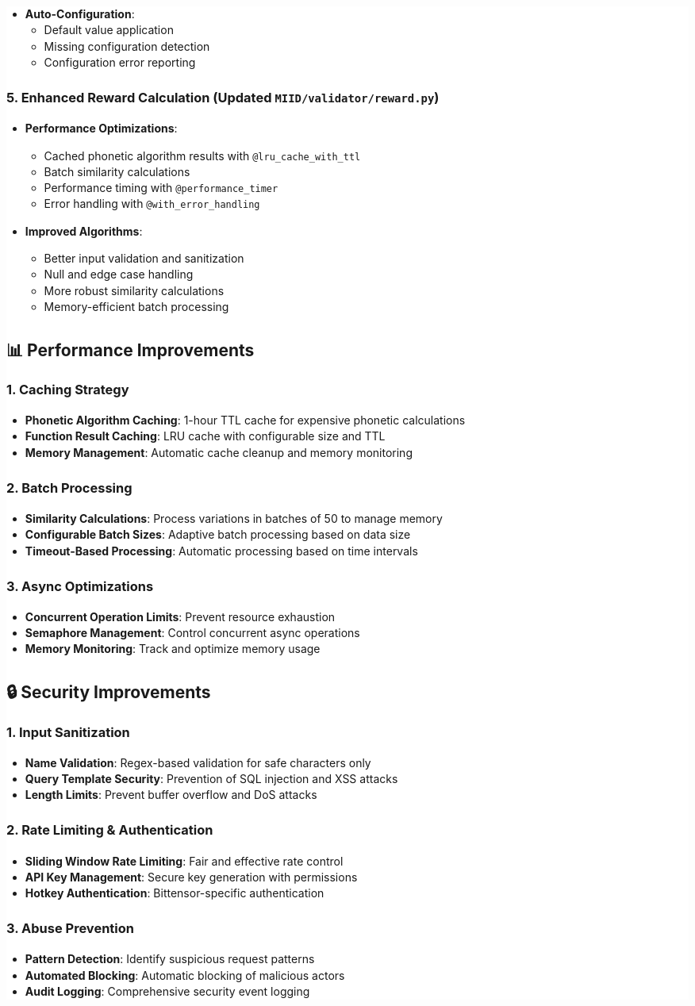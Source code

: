 - **Auto-Configuration**:
  - Default value application
  - Missing configuration detection
  - Configuration error reporting

### 5. **Enhanced Reward Calculation** (Updated `MIID/validator/reward.py`)
- **Performance Optimizations**:
  - Cached phonetic algorithm results with `@lru_cache_with_ttl`
  - Batch similarity calculations
  - Performance timing with `@performance_timer`
  - Error handling with `@with_error_handling`

- **Improved Algorithms**:
  - Better input validation and sanitization
  - Null and edge case handling
  - More robust similarity calculations
  - Memory-efficient batch processing

## 📊 **Performance Improvements**

### 1. **Caching Strategy**
- **Phonetic Algorithm Caching**: 1-hour TTL cache for expensive phonetic calculations
- **Function Result Caching**: LRU cache with configurable size and TTL
- **Memory Management**: Automatic cache cleanup and memory monitoring

### 2. **Batch Processing**
- **Similarity Calculations**: Process variations in batches of 50 to manage memory
- **Configurable Batch Sizes**: Adaptive batch processing based on data size
- **Timeout-Based Processing**: Automatic processing based on time intervals

### 3. **Async Optimizations**
- **Concurrent Operation Limits**: Prevent resource exhaustion
- **Semaphore Management**: Control concurrent async operations
- **Memory Monitoring**: Track and optimize memory usage

## 🔒 **Security Improvements**

### 1. **Input Sanitization**
- **Name Validation**: Regex-based validation for safe characters only
- **Query Template Security**: Prevention of SQL injection and XSS attacks
- **Length Limits**: Prevent buffer overflow and DoS attacks

### 2. **Rate Limiting & Authentication**
- **Sliding Window Rate Limiting**: Fair and effective rate control
- **API Key Management**: Secure key generation with permissions
- **Hotkey Authentication**: Bittensor-specific authentication

### 3. **Abuse Prevention**
- **Pattern Detection**: Identify suspicious request patterns
- **Automated Blocking**: Automatic blocking of malicious actors
- **Audit Logging**: Comprehensive security event logging
